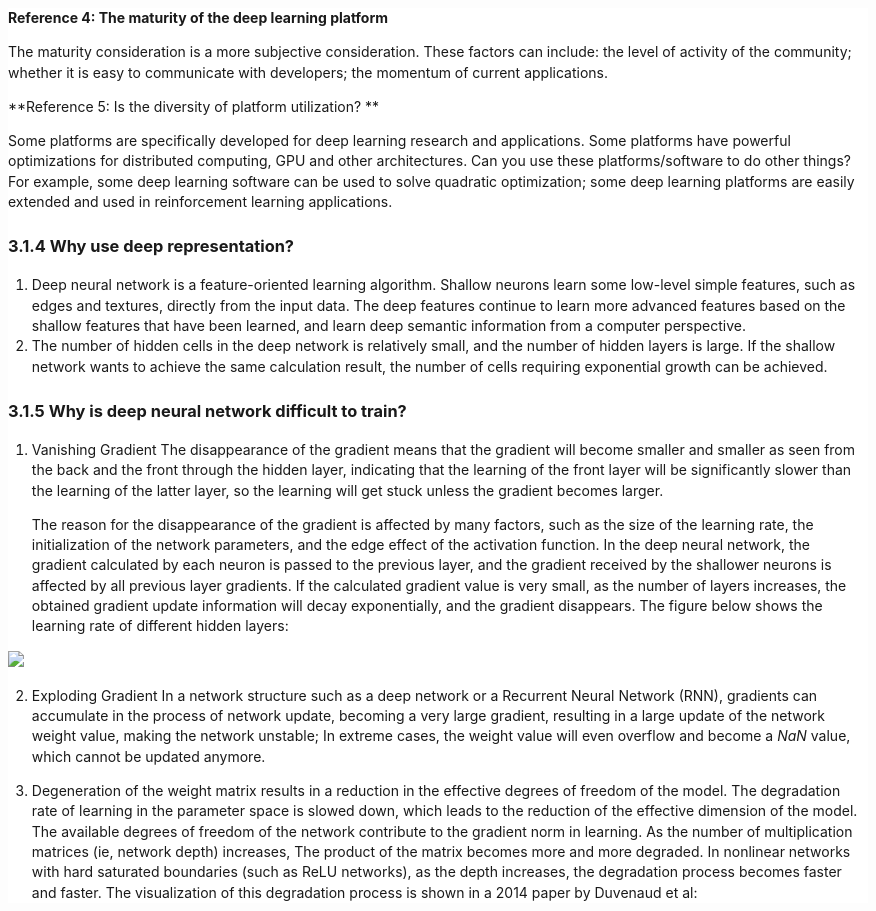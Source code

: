 **Reference 4: The maturity of the deep learning platform**

The maturity consideration is a more subjective consideration. These factors can include: the level of activity of the community; whether it is easy to communicate with developers; the momentum of current applications.

**Reference 5: Is the diversity of platform utilization? **

Some platforms are specifically developed for deep learning research and applications. Some platforms have powerful optimizations for distributed computing, GPU and other architectures. Can you use these platforms/software to do other things? For example, some deep learning software can be used to solve quadratic optimization; some deep learning platforms are easily extended and used in reinforcement learning applications.

### 3.1.4 Why use deep representation?

1. Deep neural network is a feature-oriented learning algorithm. Shallow neurons learn some low-level simple features, such as edges and textures, directly from the input data. The deep features continue to learn more advanced features based on the shallow features that have been learned, and learn deep semantic information from a computer perspective.
2. The number of hidden cells in the deep network is relatively small, and the number of hidden layers is large. If the shallow network wants to achieve the same calculation result, the number of cells requiring exponential growth can be achieved.

### 3.1.5 Why is deep neural network difficult to train?


1. Vanishing Gradient
    The disappearance of the gradient means that the gradient will become smaller and smaller as seen from the back and the front through the hidden layer, indicating that the learning of the front layer will be significantly slower than the learning of the latter layer, so the learning will get stuck unless the gradient becomes larger.

    The reason for the disappearance of the gradient is affected by many factors, such as the size of the learning rate, the initialization of the network parameters, and the edge effect of the activation function. In the deep neural network, the gradient calculated by each neuron is passed to the previous layer, and the gradient received by the shallower neurons is affected by all previous layer gradients. If the calculated gradient value is very small, as the number of layers increases, the obtained gradient update information will decay exponentially, and the gradient disappears. The figure below shows the learning rate of different hidden layers:

![](img/ch3/3-8.png)

2. Exploding Gradient
    In a network structure such as a deep network or a Recurrent Neural Network (RNN), gradients can accumulate in the process of network update, becoming a very large gradient, resulting in a large update of the network weight value, making the network unstable; In extreme cases, the weight value will even overflow and become a $NaN$ value, which cannot be updated anymore.

3. Degeneration of the weight matrix results in a reduction in the effective degrees of freedom of the model. The degradation rate of learning in the parameter space is slowed down, which leads to the reduction of the effective dimension of the model. The available degrees of freedom of the network contribute to the gradient norm in learning. As the number of multiplication matrices (ie, network depth) increases, The product of the matrix becomes more and more degraded. In nonlinear networks with hard saturated boundaries (such as ReLU networks), as the depth increases, the degradation process becomes faster and faster. The visualization of this degradation process is shown in a 2014 paper by Duvenaud et al:
